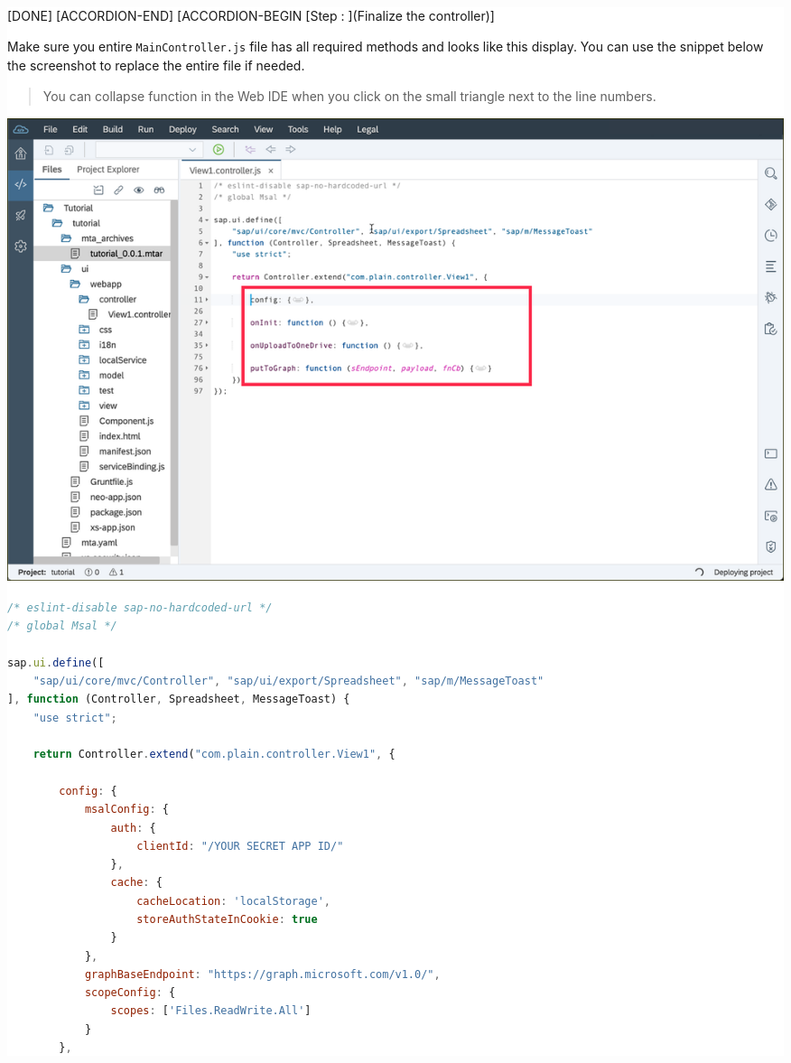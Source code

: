 
[DONE]
[ACCORDION-END]
[ACCORDION-BEGIN [Step : ](Finalize the controller)]

Make sure you entire `MainController.js` file has all required methods and looks like this display. You can use the snippet below the screenshot to replace the entire file if needed.

> You can collapse function in the Web IDE when you click on the small triangle next to the line numbers.

![finishController](./controller2.png)

```JavaScript
/* eslint-disable sap-no-hardcoded-url */
/* global Msal */

sap.ui.define([
	"sap/ui/core/mvc/Controller", "sap/ui/export/Spreadsheet", "sap/m/MessageToast"
], function (Controller, Spreadsheet, MessageToast) {
	"use strict";

	return Controller.extend("com.plain.controller.View1", {

		config: {
			msalConfig: {
				auth: {
					clientId: "/YOUR SECRET APP ID/"
				},
				cache: {
					cacheLocation: 'localStorage',
					storeAuthStateInCookie: true
				}
			},
			graphBaseEndpoint: "https://graph.microsoft.com/v1.0/",
			scopeConfig: {
				scopes: ['Files.ReadWrite.All']
			}
		},

```